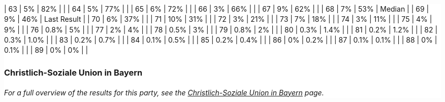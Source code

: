 | 63 | 5% | 82% |  |
| 64 | 5% | 77% |  |
| 65 | 6% | 72% |  |
| 66 | 3% | 66% |  |
| 67 | 9% | 62% |  |
| 68 | 7% | 53% | Median |
| 69 | 9% | 46% | Last Result |
| 70 | 6% | 37% |  |
| 71 | 10% | 31% |  |
| 72 | 3% | 21% |  |
| 73 | 7% | 18% |  |
| 74 | 3% | 11% |  |
| 75 | 4% | 9% |  |
| 76 | 0.8% | 5% |  |
| 77 | 2% | 4% |  |
| 78 | 0.5% | 3% |  |
| 79 | 0.8% | 2% |  |
| 80 | 0.3% | 1.4% |  |
| 81 | 0.2% | 1.2% |  |
| 82 | 0.3% | 1.0% |  |
| 83 | 0.2% | 0.7% |  |
| 84 | 0.1% | 0.5% |  |
| 85 | 0.2% | 0.4% |  |
| 86 | 0% | 0.2% |  |
| 87 | 0.1% | 0.1% |  |
| 88 | 0% | 0.1% |  |
| 89 | 0% | 0% |  |

### Christlich-Soziale Union in Bayern

*For a full overview of the results for this party, see the [Christlich-Soziale Union in Bayern](party-christlich-sozialeunioninbayern.html) page.*
